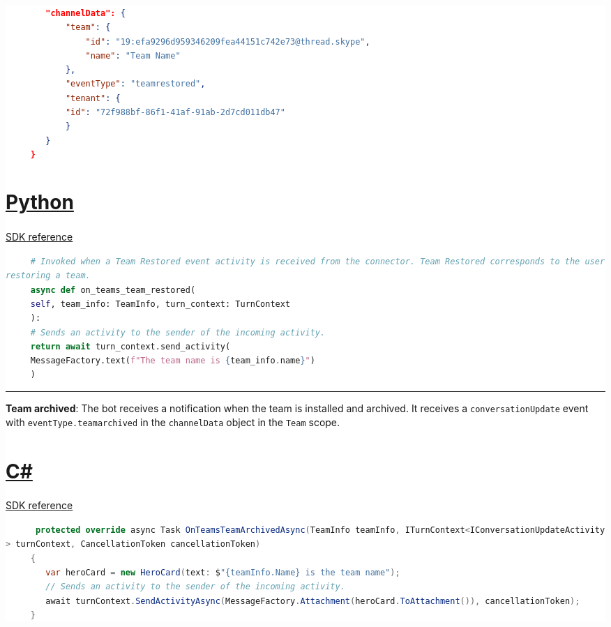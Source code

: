 ```json
        "channelData": {
            "team": {
                "id": "19:efa9296d959346209fea44151c742e73@thread.skype",
                "name": "Team Name"
            },
            "eventType": "teamrestored",
            "tenant": { 
            "id": "72f988bf-86f1-41af-91ab-2d7cd011db47"
            }
        }
     }
```

# [Python](#tab/python10)

[SDK reference](/python/api/botbuilder-core/botbuilder.core.teams.teamsactivityhandler?view=botbuilder-py-latest#botbuilder-core-teams-teamsactivityhandler-on-teams-team-restored&preserve-view=true)

```python
     # Invoked when a Team Restored event activity is received from the connector. Team Restored corresponds to the user restoring a team.
     async def on_teams_team_restored(
     self, team_info: TeamInfo, turn_context: TurnContext
     ):
     # Sends an activity to the sender of the incoming activity.
     return await turn_context.send_activity(
     MessageFactory.text(f"The team name is {team_info.name}")
     )
```

---

**Team archived**: The bot receives a notification when the team is installed and archived. It receives a `conversationUpdate` event with `eventType.teamarchived` in the `channelData` object in the `Team` scope.

# [C#](#tab/dotnet11)

[SDK reference](/dotnet/api/microsoft.bot.builder.teams.teamsactivityhandler.onteamsteamarchivedasync?view=botbuilder-dotnet-stable#definition&preserve-view=true)

```csharp
      protected override async Task OnTeamsTeamArchivedAsync(TeamInfo teamInfo, ITurnContext<IConversationUpdateActivity> turnContext, CancellationToken cancellationToken)
     {
        var heroCard = new HeroCard(text: $"{teamInfo.Name} is the team name");
        // Sends an activity to the sender of the incoming activity.
        await turnContext.SendActivityAsync(MessageFactory.Attachment(heroCard.ToAttachment()), cancellationToken);
     }
```
